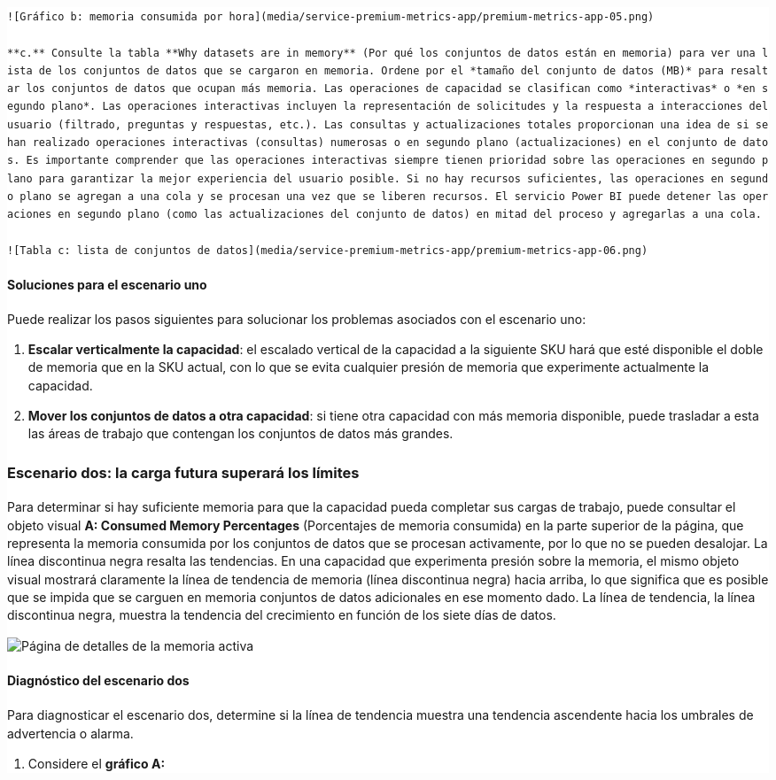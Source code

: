     ![Gráfico b: memoria consumida por hora](media/service-premium-metrics-app/premium-metrics-app-05.png)     

    **c.** Consulte la tabla **Why datasets are in memory** (Por qué los conjuntos de datos están en memoria) para ver una lista de los conjuntos de datos que se cargaron en memoria. Ordene por el *tamaño del conjunto de datos (MB)* para resaltar los conjuntos de datos que ocupan más memoria. Las operaciones de capacidad se clasifican como *interactivas* o *en segundo plano*. Las operaciones interactivas incluyen la representación de solicitudes y la respuesta a interacciones del usuario (filtrado, preguntas y respuestas, etc.). Las consultas y actualizaciones totales proporcionan una idea de si se han realizado operaciones interactivas (consultas) numerosas o en segundo plano (actualizaciones) en el conjunto de datos. Es importante comprender que las operaciones interactivas siempre tienen prioridad sobre las operaciones en segundo plano para garantizar la mejor experiencia del usuario posible. Si no hay recursos suficientes, las operaciones en segundo plano se agregan a una cola y se procesan una vez que se liberen recursos. El servicio Power BI puede detener las operaciones en segundo plano (como las actualizaciones del conjunto de datos) en mitad del proceso y agregarlas a una cola.
    
    ![Tabla c: lista de conjuntos de datos](media/service-premium-metrics-app/premium-metrics-app-06.png)  

#### <a name="remedies-for-scenario-one"></a>Soluciones para el escenario uno

Puede realizar los pasos siguientes para solucionar los problemas asociados con el escenario uno:

1. **Escalar verticalmente la capacidad**: el escalado vertical de la capacidad a la siguiente SKU hará que esté disponible el doble de memoria que en la SKU actual, con lo que se evita cualquier presión de memoria que experimente actualmente la capacidad.

2. **Mover los conjuntos de datos a otra capacidad**: si tiene otra capacidad con más memoria disponible, puede trasladar a esta las áreas de trabajo que contengan los conjuntos de datos más grandes.


### <a name="scenario-two---future-load-will-exceed-limits"></a>Escenario dos: la carga futura superará los límites

Para determinar si hay suficiente memoria para que la capacidad pueda completar sus cargas de trabajo, puede consultar el objeto visual **A: Consumed Memory Percentages** (Porcentajes de memoria consumida) en la parte superior de la página, que representa la memoria consumida por los conjuntos de datos que se procesan activamente, por lo que no se pueden desalojar. La línea discontinua negra resalta las tendencias. En una capacidad que experimenta presión sobre la memoria, el mismo objeto visual mostrará claramente la línea de tendencia de memoria (línea discontinua negra) hacia arriba, lo que significa que es posible que se impida que se carguen en memoria conjuntos de datos adicionales en ese momento dado. La línea de tendencia, la línea discontinua negra, muestra la tendencia del crecimiento en función de los siete días de datos. 

![Página de detalles de la memoria activa](media/service-premium-metrics-app/premium-metrics-app-07.png)

#### <a name="diagnosing-scenario-two"></a>Diagnóstico del escenario dos

Para diagnosticar el escenario dos, determine si la línea de tendencia muestra una tendencia ascendente hacia los umbrales de advertencia o alarma. 

1. Considere el **gráfico A:**
